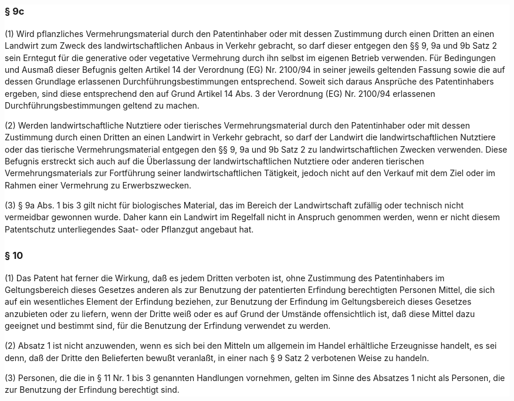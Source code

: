 
### § 9c

(1) Wird pflanzliches Vermehrungsmaterial durch den Patentinhaber oder
mit dessen Zustimmung durch einen Dritten an einen Landwirt zum Zweck
des landwirtschaftlichen Anbaus in Verkehr gebracht, so darf dieser
entgegen den §§ 9, 9a und 9b Satz 2 sein Erntegut für die generative
oder vegetative Vermehrung durch ihn selbst im eigenen Betrieb
verwenden. Für Bedingungen und Ausmaß dieser Befugnis gelten Artikel
14 der Verordnung (EG) Nr. 2100/94 in seiner jeweils geltenden Fassung
sowie die auf dessen Grundlage erlassenen Durchführungsbestimmungen
entsprechend. Soweit sich daraus Ansprüche des Patentinhabers ergeben,
sind diese entsprechend den auf Grund Artikel 14 Abs. 3 der Verordnung
(EG) Nr. 2100/94 erlassenen Durchführungsbestimmungen geltend zu
machen.

(2) Werden landwirtschaftliche Nutztiere oder tierisches
Vermehrungsmaterial durch den Patentinhaber oder mit dessen Zustimmung
durch einen Dritten an einen Landwirt in Verkehr gebracht, so darf der
Landwirt die landwirtschaftlichen Nutztiere oder das tierische
Vermehrungsmaterial entgegen den §§ 9, 9a und 9b Satz 2 zu
landwirtschaftlichen Zwecken verwenden. Diese Befugnis erstreckt sich
auch auf die Überlassung der landwirtschaftlichen Nutztiere oder
anderen tierischen Vermehrungsmaterials zur Fortführung seiner
landwirtschaftlichen Tätigkeit, jedoch nicht auf den Verkauf mit dem
Ziel oder im Rahmen einer Vermehrung zu Erwerbszwecken.

(3) § 9a Abs. 1 bis 3 gilt nicht für biologisches Material, das im
Bereich der Landwirtschaft zufällig oder technisch nicht vermeidbar
gewonnen wurde. Daher kann ein Landwirt im Regelfall nicht in Anspruch
genommen werden, wenn er nicht diesem Patentschutz unterliegendes
Saat- oder Pflanzgut angebaut hat.


### § 10

(1) Das Patent hat ferner die Wirkung, daß es jedem Dritten verboten
ist, ohne Zustimmung des Patentinhabers im Geltungsbereich dieses
Gesetzes anderen als zur Benutzung der patentierten Erfindung
berechtigten Personen Mittel, die sich auf ein wesentliches Element
der Erfindung beziehen, zur Benutzung der Erfindung im Geltungsbereich
dieses Gesetzes anzubieten oder zu liefern, wenn der Dritte weiß oder
es auf Grund der Umstände offensichtlich ist, daß diese Mittel dazu
geeignet und bestimmt sind, für die Benutzung der Erfindung verwendet
zu werden.

(2) Absatz 1 ist nicht anzuwenden, wenn es sich bei den Mitteln um
allgemein im Handel erhältliche Erzeugnisse handelt, es sei denn, daß
der Dritte den Belieferten bewußt veranlaßt, in einer nach § 9 Satz 2
verbotenen Weise zu handeln.

(3) Personen, die die in § 11 Nr. 1 bis 3 genannten Handlungen
vornehmen, gelten im Sinne des Absatzes 1 nicht als Personen, die zur
Benutzung der Erfindung berechtigt sind.
